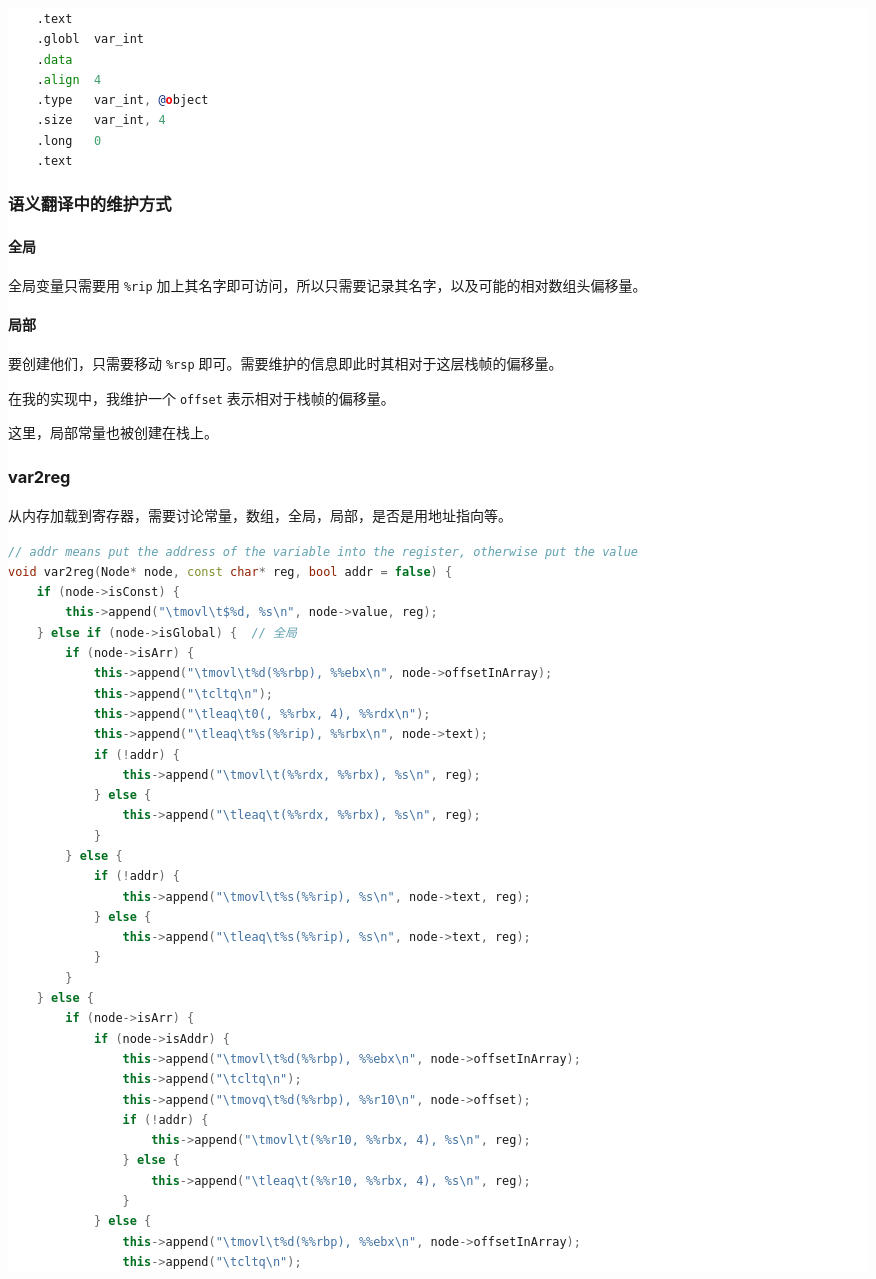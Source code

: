 ```asm
	.text
	.globl	var_int
	.data
	.align	4
	.type	var_int, @object
	.size	var_int, 4
	.long	0
	.text
```

### 语义翻译中的维护方式

#### 全局

全局变量只需要用 `%rip` 加上其名字即可访问，所以只需要记录其名字，以及可能的相对数组头偏移量。

#### 局部

要创建他们，只需要移动 `%rsp` 即可。需要维护的信息即此时其相对于这层栈帧的偏移量。

在我的实现中，我维护一个 `offset` 表示相对于栈帧的偏移量。

这里，局部常量也被创建在栈上。

### var2reg

从内存加载到寄存器，需要讨论常量，数组，全局，局部，是否是用地址指向等。

```cpp
// addr means put the address of the variable into the register, otherwise put the value
void var2reg(Node* node, const char* reg, bool addr = false) {
    if (node->isConst) {
        this->append("\tmovl\t$%d, %s\n", node->value, reg);
    } else if (node->isGlobal) {  // 全局
        if (node->isArr) {
            this->append("\tmovl\t%d(%%rbp), %%ebx\n", node->offsetInArray);
            this->append("\tcltq\n");
            this->append("\tleaq\t0(, %%rbx, 4), %%rdx\n");
            this->append("\tleaq\t%s(%%rip), %%rbx\n", node->text);
            if (!addr) {
                this->append("\tmovl\t(%%rdx, %%rbx), %s\n", reg);
            } else {
                this->append("\tleaq\t(%%rdx, %%rbx), %s\n", reg);
            }
        } else {
            if (!addr) {
                this->append("\tmovl\t%s(%%rip), %s\n", node->text, reg);
            } else {
                this->append("\tleaq\t%s(%%rip), %s\n", node->text, reg);
            }
        }
    } else {
        if (node->isArr) {
            if (node->isAddr) {
                this->append("\tmovl\t%d(%%rbp), %%ebx\n", node->offsetInArray);
                this->append("\tcltq\n");
                this->append("\tmovq\t%d(%%rbp), %%r10\n", node->offset);
                if (!addr) {
                    this->append("\tmovl\t(%%r10, %%rbx, 4), %s\n", reg);
                } else {
                    this->append("\tleaq\t(%%r10, %%rbx, 4), %s\n", reg);
                }
            } else {
                this->append("\tmovl\t%d(%%rbp), %%ebx\n", node->offsetInArray);
                this->append("\tcltq\n");
```